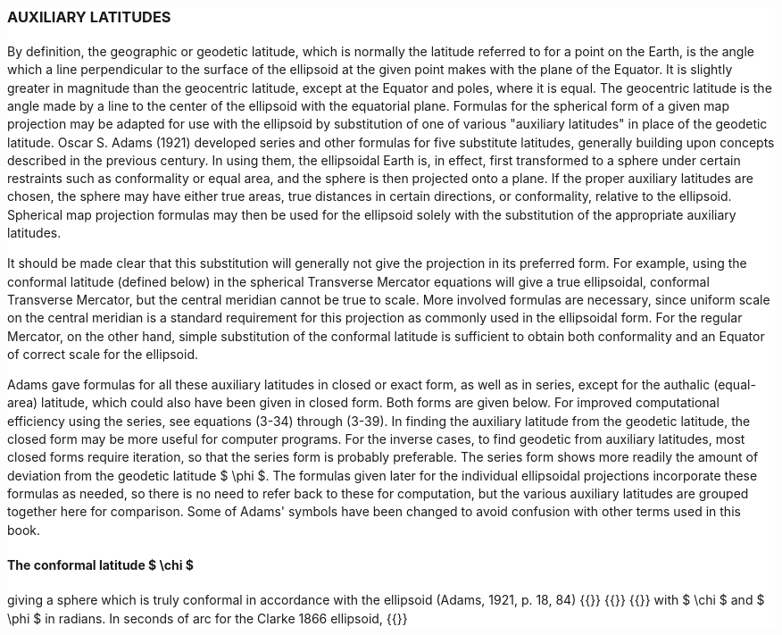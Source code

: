 ### AUXILIARY LATITUDES
By definition, the geographic or geodetic latitude, which is normally the latitude referred to for a point on the Earth, is the angle which a line perpendicular to the surface of the ellipsoid at the given point makes with the plane of the Equator. It is slightly greater in magnitude than the geocentric latitude, except at the Equator and poles, where it is equal. The geocentric latitude is the angle made by a line to the center of the ellipsoid with the equatorial plane. Formulas for the spherical form of a given map projection may be adapted for use with the ellipsoid by substitution of one of various "auxiliary latitudes" in place of the geodetic latitude. Oscar S. Adams (1921) developed series and other formulas for five substitute latitudes, generally building upon concepts described in the previous century. In using them, the ellipsoidal Earth is, in effect, first transformed to a sphere under certain restraints such as conformality or equal area, and the sphere is then projected onto a plane. If the proper auxiliary latitudes are chosen, the sphere may have either true areas, true distances in certain directions, or conformality, relative to the ellipsoid. Spherical map projection formulas may then be used for the ellipsoid solely with the substitution of the appropriate auxiliary latitudes.

It should be made clear that this substitution will generally not give the projection in its preferred form. For example, using the conformal latitude (defined below) in the spherical Transverse Mercator equations will give a true ellipsoidal, conformal Transverse Mercator, but the central meridian cannot be true to scale. More involved formulas are necessary, since uniform scale on the central meridian is a standard requirement for this projection as commonly used in the ellipsoidal form. For the regular Mercator, on the other hand, simple substitution of the conformal latitude is sufficient to obtain both conformality and an Equator of correct scale for the ellipsoid.

Adams gave formulas for all these auxiliary latitudes in closed or exact form, as well as in series, except for the authalic (equal-area) latitude, which could also have been given in closed form. Both forms are given below. For improved computational efficiency using the series, see equations (3-34) through (3-39). In finding the auxiliary latitude from the geodetic latitude, the closed form may be more useful for computer programs. For the inverse cases, to find geodetic from auxiliary latitudes, most closed forms require iteration, so that the series form is probably preferable. The series form shows more readily the amount of deviation from the geodetic latitude $ \phi $. The formulas given later for the individual ellipsoidal projections incorporate these formulas as needed, so there is no need to refer back to these for computation, but the various auxiliary latitudes are grouped together here for comparison. Some of Adams' symbols have been changed to avoid confusion with other terms used in this book.

#### The conformal latitude $ \chi $
giving a sphere which is truly conformal in accordance with the ellipsoid (Adams, 1921, p. 18, 84)
{{<math tag="3-1">}} \chi = 2\arctan\{\tan{(\pi/4 + \phi/2)}[(1-e\sin\phi)/(1+e\sin\phi)]^{e/2}\}-\pi/2 {{</math>}}
{{<math tag="3-1a">}} \chi = 2\arctan\left[\left(\frac{1+\sin{\phi}} {1-\sin{\phi}}\right)\left(\frac{1-e\sin{\phi}}{1+e\sin{\phi}}\right)^e\right]^{1/2} -\pi/2 {{</math>}}
{{<math tag="3-2">}}\begin{align}
    \chi = \phi &- \left( e^2/2 +5e^4/24 + 281e^8/5760 + \dots \right)\sin{2\phi} \\
                &+\left(5e^4/48+7e^6/80+697e^8/11520+ \dots\right)\sin{4\phi} \\
                &-\left(13e^6/480+461e^8/13440+ \dots \right)\sin{6\phi} \\
                &+\left(1237e^8/161280\right)\sin{8\phi} +\dots \end{align}
{{</math>}}
with $ \chi $ and $ \phi $ in radians. In seconds of arc for the Clarke 1866 ellipsoid,
{{<math tag="3-3">}} \chi = \phi - 700.0427^"\sin{2\phi}+0.9900^"\sin{4\phi}+0.0017^"\sin{6\phi} {{</math>}}


[^2]: Maling (1973, p. 49-81) has helpful derivations of these equations in less condensed forms. There are typographical errors in several of the equations in Maling, but these may be detected by following the derivation closely.